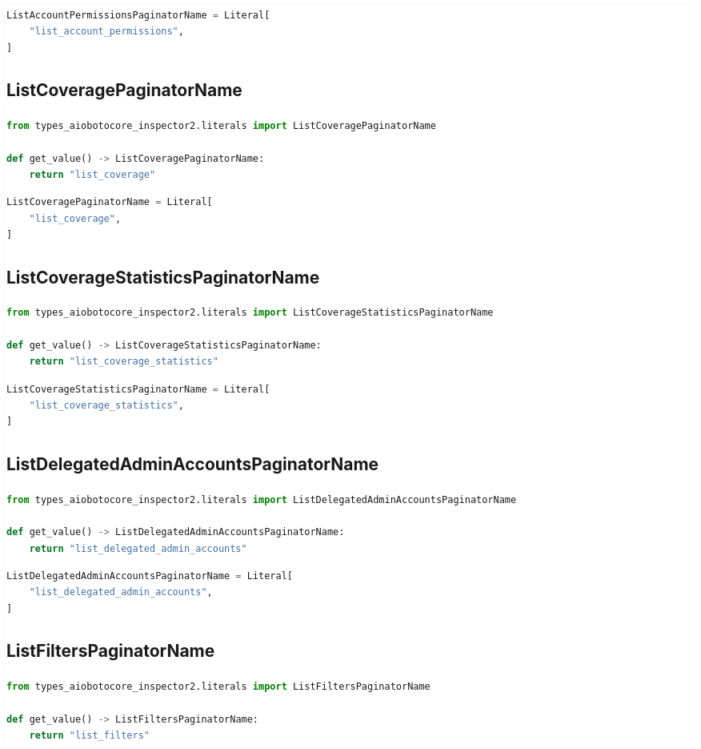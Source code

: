 ```python title="Definition"
ListAccountPermissionsPaginatorName = Literal[
    "list_account_permissions",
]
```
## ListCoveragePaginatorName

```python title="Usage Example"
from types_aiobotocore_inspector2.literals import ListCoveragePaginatorName

def get_value() -> ListCoveragePaginatorName:
    return "list_coverage"
```

```python title="Definition"
ListCoveragePaginatorName = Literal[
    "list_coverage",
]
```
## ListCoverageStatisticsPaginatorName

```python title="Usage Example"
from types_aiobotocore_inspector2.literals import ListCoverageStatisticsPaginatorName

def get_value() -> ListCoverageStatisticsPaginatorName:
    return "list_coverage_statistics"
```

```python title="Definition"
ListCoverageStatisticsPaginatorName = Literal[
    "list_coverage_statistics",
]
```
## ListDelegatedAdminAccountsPaginatorName

```python title="Usage Example"
from types_aiobotocore_inspector2.literals import ListDelegatedAdminAccountsPaginatorName

def get_value() -> ListDelegatedAdminAccountsPaginatorName:
    return "list_delegated_admin_accounts"
```

```python title="Definition"
ListDelegatedAdminAccountsPaginatorName = Literal[
    "list_delegated_admin_accounts",
]
```
## ListFiltersPaginatorName

```python title="Usage Example"
from types_aiobotocore_inspector2.literals import ListFiltersPaginatorName

def get_value() -> ListFiltersPaginatorName:
    return "list_filters"
```
